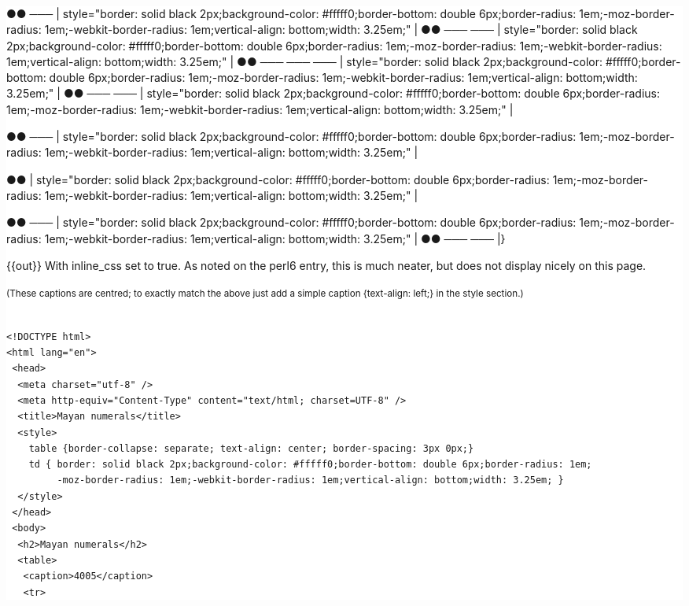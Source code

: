 &#x25cf;&#x25cf;
&#x2500;&#x2500;&#x2500;
| style="border: solid black 2px;background-color: #fffff0;border-bottom: double 6px;border-radius: 1em;-moz-border-radius: 1em;-webkit-border-radius: 1em;vertical-align: bottom;width: 3.25em;" | 
&#x25cf;&#x25cf;
&#x2500;&#x2500;&#x2500;
&#x2500;&#x2500;&#x2500;
| style="border: solid black 2px;background-color: #fffff0;border-bottom: double 6px;border-radius: 1em;-moz-border-radius: 1em;-webkit-border-radius: 1em;vertical-align: bottom;width: 3.25em;" | &#x25cf;&#x25cf;
&#x2500;&#x2500;&#x2500;
&#x2500;&#x2500;&#x2500;
&#x2500;&#x2500;&#x2500;
| style="border: solid black 2px;background-color: #fffff0;border-bottom: double 6px;border-radius: 1em;-moz-border-radius: 1em;-webkit-border-radius: 1em;vertical-align: bottom;width: 3.25em;" | 
&#x25cf;&#x25cf;
&#x2500;&#x2500;&#x2500;
&#x2500;&#x2500;&#x2500;
| style="border: solid black 2px;background-color: #fffff0;border-bottom: double 6px;border-radius: 1em;-moz-border-radius: 1em;-webkit-border-radius: 1em;vertical-align: bottom;width: 3.25em;" | 

&#x25cf;&#x25cf;
&#x2500;&#x2500;&#x2500;
| style="border: solid black 2px;background-color: #fffff0;border-bottom: double 6px;border-radius: 1em;-moz-border-radius: 1em;-webkit-border-radius: 1em;vertical-align: bottom;width: 3.25em;" | 


&#x25cf;&#x25cf;
| style="border: solid black 2px;background-color: #fffff0;border-bottom: double 6px;border-radius: 1em;-moz-border-radius: 1em;-webkit-border-radius: 1em;vertical-align: bottom;width: 3.25em;" | 

&#x25cf;&#x25cf;
&#x2500;&#x2500;&#x2500;
| style="border: solid black 2px;background-color: #fffff0;border-bottom: double 6px;border-radius: 1em;-moz-border-radius: 1em;-webkit-border-radius: 1em;vertical-align: bottom;width: 3.25em;" | 
&#x25cf;&#x25cf;
&#x2500;&#x2500;&#x2500;
&#x2500;&#x2500;&#x2500;
|}


{{out}}
With inline_css set to true. As noted on the perl6 entry, this is much neater, but does not display nicely on this page.

<small>
(These captions are centred; to exactly match the above just add a simple caption {text-align: left;} in the style section.)
</small>

```txt

<!DOCTYPE html>
<html lang="en">
 <head>
  <meta charset="utf-8" />
  <meta http-equiv="Content-Type" content="text/html; charset=UTF-8" />
  <title>Mayan numerals</title>
  <style>
    table {border-collapse: separate; text-align: center; border-spacing: 3px 0px;}
    td { border: solid black 2px;background-color: #fffff0;border-bottom: double 6px;border-radius: 1em;
         -moz-border-radius: 1em;-webkit-border-radius: 1em;vertical-align: bottom;width: 3.25em; }
  </style>
 </head>
 <body>
  <h2>Mayan numerals</h2>
  <table>
   <caption>4005</caption>
   <tr>
```
